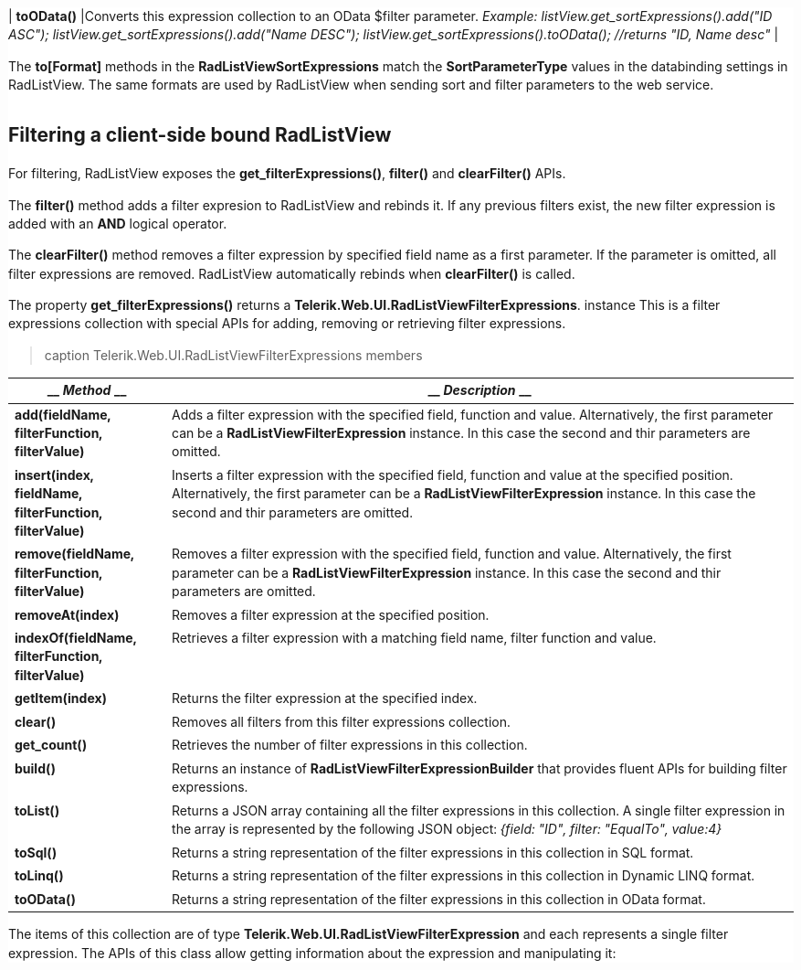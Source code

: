 | __toOData()__ |Converts this expression collection to an OData $filter parameter. *Example:*  *listView.get_sortExpressions().add("ID ASC");*  *listView.get_sortExpressions().add("Name DESC");*  *listView.get_sortExpressions().toOData(); //returns "ID, Name desc"* |

The __to[Format]__ methods in the __RadListViewSortExpressions__ match the __SortParameterType__ values in the databinding settings in RadListView. The same formats are used by RadListView when sending sort and filter parameters to the web service.

## Filtering a client-side bound RadListView

For filtering, RadListView exposes the __get_filterExpressions()__, __filter()__ and __clearFilter()__ APIs.

The __filter()__ method adds a filter expresion to RadListView and rebinds it. If any previous filters exist, the new filter expression is added with an __AND__ logical operator.

The __clearFilter()__ method removes a filter expression by specified field name as a first parameter. If the parameter is omitted, all filter expressions are removed. RadListView automatically rebinds when __clearFilter()__ is called.

The property __get_filterExpressions()__ returns a __Telerik.Web.UI.RadListViewFilterExpressions__. instance This is a filter expressions collection with special APIs for adding, removing or retrieving filter expressions.


>caption Telerik.Web.UI.RadListViewFilterExpressions members

|  __ *Method* __  |  __ *Description* __  |
| ------ | ------ |
| __add(fieldName, filterFunction, filterValue)__ |Adds a filter expression with the specified field, function and value. Alternatively, the first parameter can be a __RadListViewFilterExpression__ instance. In this case the second and thir parameters are omitted.|
| __insert(index, fieldName, filterFunction, filterValue)__ |Inserts a filter expression with the specified field, function and value at the specified position. Alternatively, the first parameter can be a __RadListViewFilterExpression__ instance. In this case the second and thir parameters are omitted.|
| __remove(fieldName, filterFunction, filterValue)__ |Removes a filter expression with the specified field, function and value. Alternatively, the first parameter can be a __RadListViewFilterExpression__ instance. In this case the second and thir parameters are omitted.|
| __removeAt(index)__ |Removes a filter expression at the specified position.|
| __indexOf(fieldName, filterFunction, filterValue)__ |Retrieves a filter expression with a matching field name, filter function and value.|
| __getItem(index)__ |Returns the filter expression at the specified index.|
| __clear()__ |Removes all filters from this filter expressions collection.|
| __get_count()__ |Retrieves the number of filter expressions in this collection.|
| __build()__ |Returns an instance of __RadListViewFilterExpressionBuilder__ that provides fluent APIs for building filter expressions.|
| __toList()__ |Returns a JSON array containing all the filter expressions in this collection. A single filter expression in the array is represented by the following JSON object: *{field: "ID", filter: "EqualTo", value:4}* |
| __toSql()__ |Returns a string representation of the filter expressions in this collection in SQL format.|
| __toLinq()__ |Returns a string representation of the filter expressions in this collection in Dynamic LINQ format.|
| __toOData()__ |Returns a string representation of the filter expressions in this collection in OData format.|

The items of this collection are of type __Telerik.Web.UI.RadListViewFilterExpression__ and each represents a single filter expression. The APIs of this class allow getting information about the expression and manipulating it:
